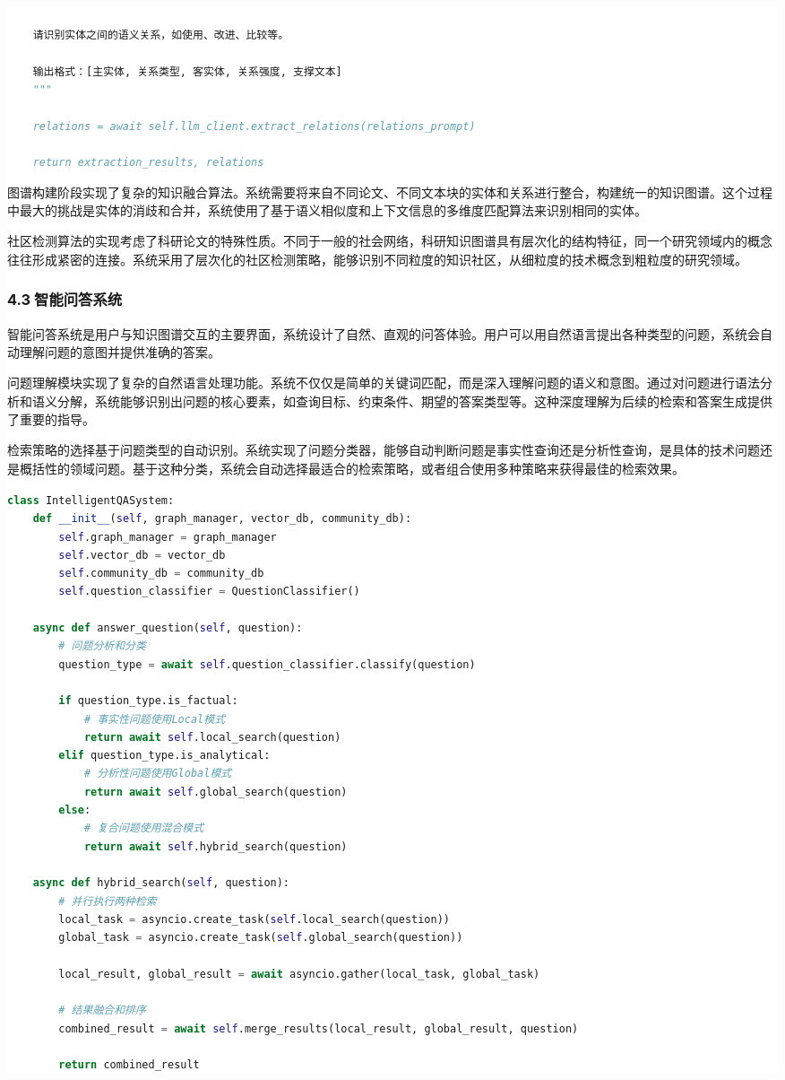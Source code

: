 ```python
    
    请识别实体之间的语义关系，如使用、改进、比较等。
    
    输出格式：[主实体, 关系类型, 客实体, 关系强度, 支撑文本]
    """
    
    relations = await self.llm_client.extract_relations(relations_prompt)
    
    return extraction_results, relations
```

图谱构建阶段实现了复杂的知识融合算法。系统需要将来自不同论文、不同文本块的实体和关系进行整合，构建统一的知识图谱。这个过程中最大的挑战是实体的消歧和合并，系统使用了基于语义相似度和上下文信息的多维度匹配算法来识别相同的实体。

社区检测算法的实现考虑了科研论文的特殊性质。不同于一般的社会网络，科研知识图谱具有层次化的结构特征，同一个研究领域内的概念往往形成紧密的连接。系统采用了层次化的社区检测策略，能够识别不同粒度的知识社区，从细粒度的技术概念到粗粒度的研究领域。

### 4.3 智能问答系统

智能问答系统是用户与知识图谱交互的主要界面，系统设计了自然、直观的问答体验。用户可以用自然语言提出各种类型的问题，系统会自动理解问题的意图并提供准确的答案。

问题理解模块实现了复杂的自然语言处理功能。系统不仅仅是简单的关键词匹配，而是深入理解问题的语义和意图。通过对问题进行语法分析和语义分解，系统能够识别出问题的核心要素，如查询目标、约束条件、期望的答案类型等。这种深度理解为后续的检索和答案生成提供了重要的指导。

检索策略的选择基于问题类型的自动识别。系统实现了问题分类器，能够自动判断问题是事实性查询还是分析性查询，是具体的技术问题还是概括性的领域问题。基于这种分类，系统会自动选择最适合的检索策略，或者组合使用多种策略来获得最佳的检索效果。

```python
class IntelligentQASystem:
    def __init__(self, graph_manager, vector_db, community_db):
        self.graph_manager = graph_manager
        self.vector_db = vector_db
        self.community_db = community_db
        self.question_classifier = QuestionClassifier()
    
    async def answer_question(self, question):
        # 问题分析和分类
        question_type = await self.question_classifier.classify(question)
        
        if question_type.is_factual:
            # 事实性问题使用Local模式
            return await self.local_search(question)
        elif question_type.is_analytical:
            # 分析性问题使用Global模式
            return await self.global_search(question)
        else:
            # 复合问题使用混合模式
            return await self.hybrid_search(question)
    
    async def hybrid_search(self, question):
        # 并行执行两种检索
        local_task = asyncio.create_task(self.local_search(question))
        global_task = asyncio.create_task(self.global_search(question))
        
        local_result, global_result = await asyncio.gather(local_task, global_task)
        
        # 结果融合和排序
        combined_result = await self.merge_results(local_result, global_result, question)
        
        return combined_result
```
